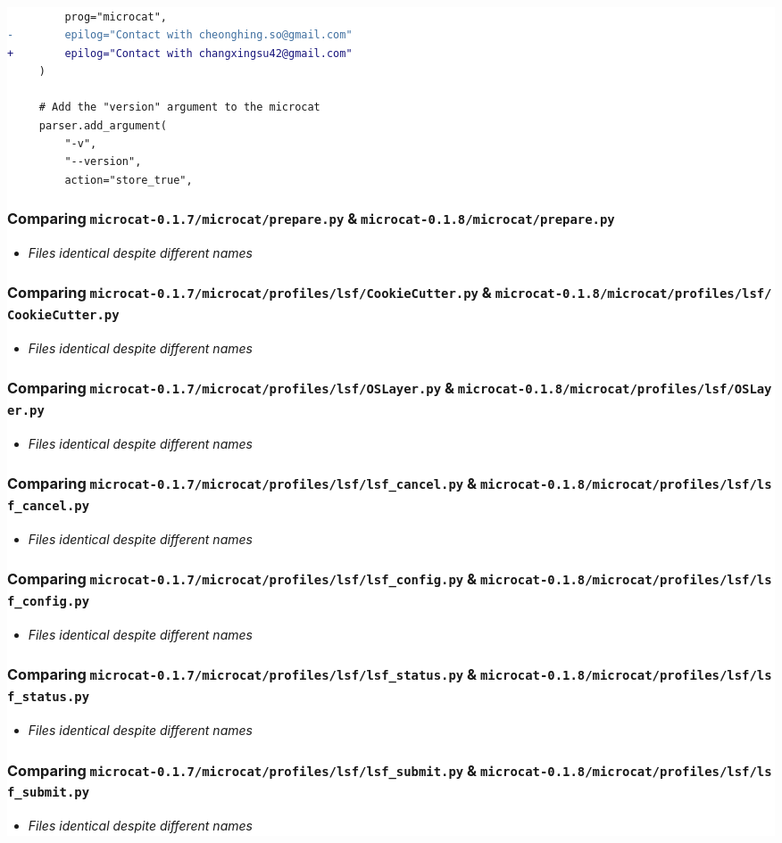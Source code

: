 ```diff
         prog="microcat",
-        epilog="Contact with cheonghing.so@gmail.com"
+        epilog="Contact with changxingsu42@gmail.com"
     )
 
     # Add the "version" argument to the microcat
     parser.add_argument(
         "-v",
         "--version",
         action="store_true",
```

### Comparing `microcat-0.1.7/microcat/prepare.py` & `microcat-0.1.8/microcat/prepare.py`

 * *Files identical despite different names*

### Comparing `microcat-0.1.7/microcat/profiles/lsf/CookieCutter.py` & `microcat-0.1.8/microcat/profiles/lsf/CookieCutter.py`

 * *Files identical despite different names*

### Comparing `microcat-0.1.7/microcat/profiles/lsf/OSLayer.py` & `microcat-0.1.8/microcat/profiles/lsf/OSLayer.py`

 * *Files identical despite different names*

### Comparing `microcat-0.1.7/microcat/profiles/lsf/lsf_cancel.py` & `microcat-0.1.8/microcat/profiles/lsf/lsf_cancel.py`

 * *Files identical despite different names*

### Comparing `microcat-0.1.7/microcat/profiles/lsf/lsf_config.py` & `microcat-0.1.8/microcat/profiles/lsf/lsf_config.py`

 * *Files identical despite different names*

### Comparing `microcat-0.1.7/microcat/profiles/lsf/lsf_status.py` & `microcat-0.1.8/microcat/profiles/lsf/lsf_status.py`

 * *Files identical despite different names*

### Comparing `microcat-0.1.7/microcat/profiles/lsf/lsf_submit.py` & `microcat-0.1.8/microcat/profiles/lsf/lsf_submit.py`

 * *Files identical despite different names*
